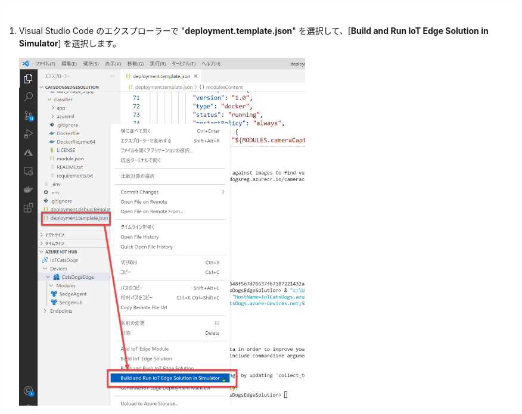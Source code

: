 <br />

1. Visual Studio Code のエクスプローラーで "**deployment.template.json**" を選択して、[**Build and Run IoT Edge Solution in Simulator**] を選択します。

   <img src="./images/07/vs_build_and_run_in_simulator.jpg" width="480px" />
